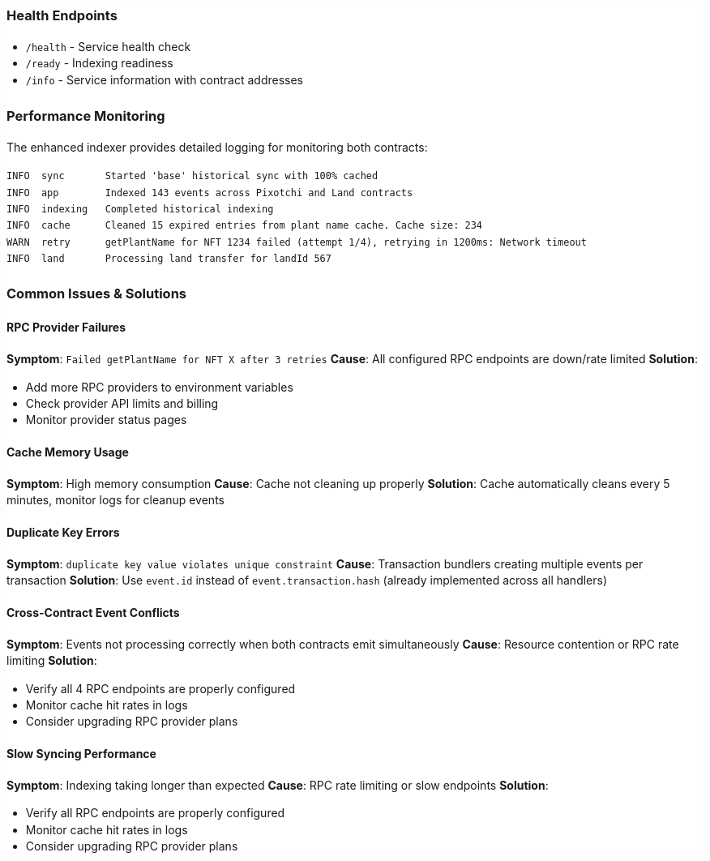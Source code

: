 ### Health Endpoints
- `/health` - Service health check
- `/ready` - Indexing readiness
- `/info` - Service information with contract addresses

### Performance Monitoring

The enhanced indexer provides detailed logging for monitoring both contracts:

```
INFO  sync       Started 'base' historical sync with 100% cached
INFO  app        Indexed 143 events across Pixotchi and Land contracts
INFO  indexing   Completed historical indexing
INFO  cache      Cleaned 15 expired entries from plant name cache. Cache size: 234
WARN  retry      getPlantName for NFT 1234 failed (attempt 1/4), retrying in 1200ms: Network timeout
INFO  land       Processing land transfer for landId 567
```

### Common Issues & Solutions

#### RPC Provider Failures
**Symptom**: `Failed getPlantName for NFT X after 3 retries`
**Cause**: All configured RPC endpoints are down/rate limited
**Solution**: 
- Add more RPC providers to environment variables
- Check provider API limits and billing
- Monitor provider status pages

#### Cache Memory Usage
**Symptom**: High memory consumption
**Cause**: Cache not cleaning up properly
**Solution**: Cache automatically cleans every 5 minutes, monitor logs for cleanup events

#### Duplicate Key Errors
**Symptom**: `duplicate key value violates unique constraint`
**Cause**: Transaction bundlers creating multiple events per transaction
**Solution**: Use `event.id` instead of `event.transaction.hash` (already implemented across all handlers)

#### Cross-Contract Event Conflicts
**Symptom**: Events not processing correctly when both contracts emit simultaneously
**Cause**: Resource contention or RPC rate limiting
**Solution**: 
- Verify all 4 RPC endpoints are properly configured
- Monitor cache hit rates in logs
- Consider upgrading RPC provider plans

#### Slow Syncing Performance
**Symptom**: Indexing taking longer than expected
**Cause**: RPC rate limiting or slow endpoints
**Solution**: 
- Verify all RPC endpoints are properly configured
- Monitor cache hit rates in logs
- Consider upgrading RPC provider plans
